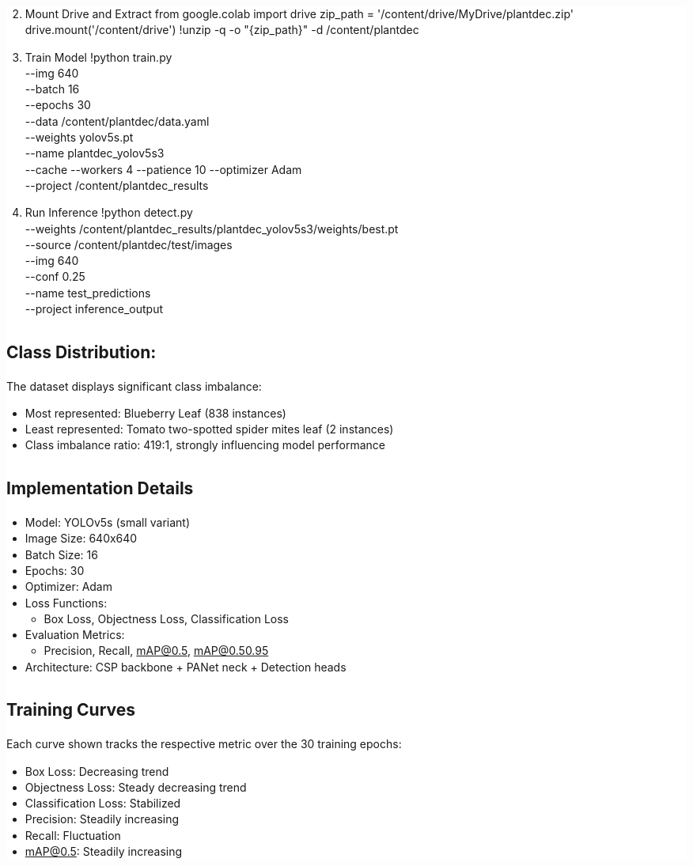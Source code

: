 2. Mount Drive and Extract
from google.colab import drive
zip_path = '/content/drive/MyDrive/plantdec.zip'
drive.mount('/content/drive')
!unzip -q -o "{zip_path}" -d /content/plantdec

3. Train Model
  !python train.py \
  --img 640 \
  --batch 16 \
  --epochs 30 \
  --data /content/plantdec/data.yaml \
  --weights yolov5s.pt \
  --name plantdec_yolov5s3 \
  --cache --workers 4 --patience 10 --optimizer Adam \
  --project /content/plantdec_results

4. Run Inference
!python detect.py \
  --weights /content/plantdec_results/plantdec_yolov5s3/weights/best.pt \
  --source /content/plantdec/test/images \
  --img 640 \
  --conf 0.25 \
  --name test_predictions \
  --project inference_output
   
## Class Distribution: 
The dataset displays significant class imbalance:
- Most represented: Blueberry Leaf (838 instances)
- Least represented: Tomato two-spotted spider mites leaf (2 instances)
- Class imbalance ratio: 419:1, strongly influencing model performance

## Implementation Details 
- Model: YOLOv5s (small variant)
- Image Size: 640x640
- Batch Size: 16
- Epochs: 30
- Optimizer: Adam
- Loss Functions:
    - Box Loss, Objectness Loss, Classification Loss
- Evaluation Metrics:
    - Precision, Recall, mAP@0.5, mAP@0.50.95
- Architecture: CSP backbone + PANet neck + Detection heads

## Training Curves 
Each curve shown tracks the respective metric over the 30 training epochs:
- Box Loss: Decreasing trend
- Objectness Loss: Steady decreasing trend
- Classification Loss: Stabilized
- Precision: Steadily increasing
- Recall: Fluctuation
- mAP@0.5: Steadily increasing
  